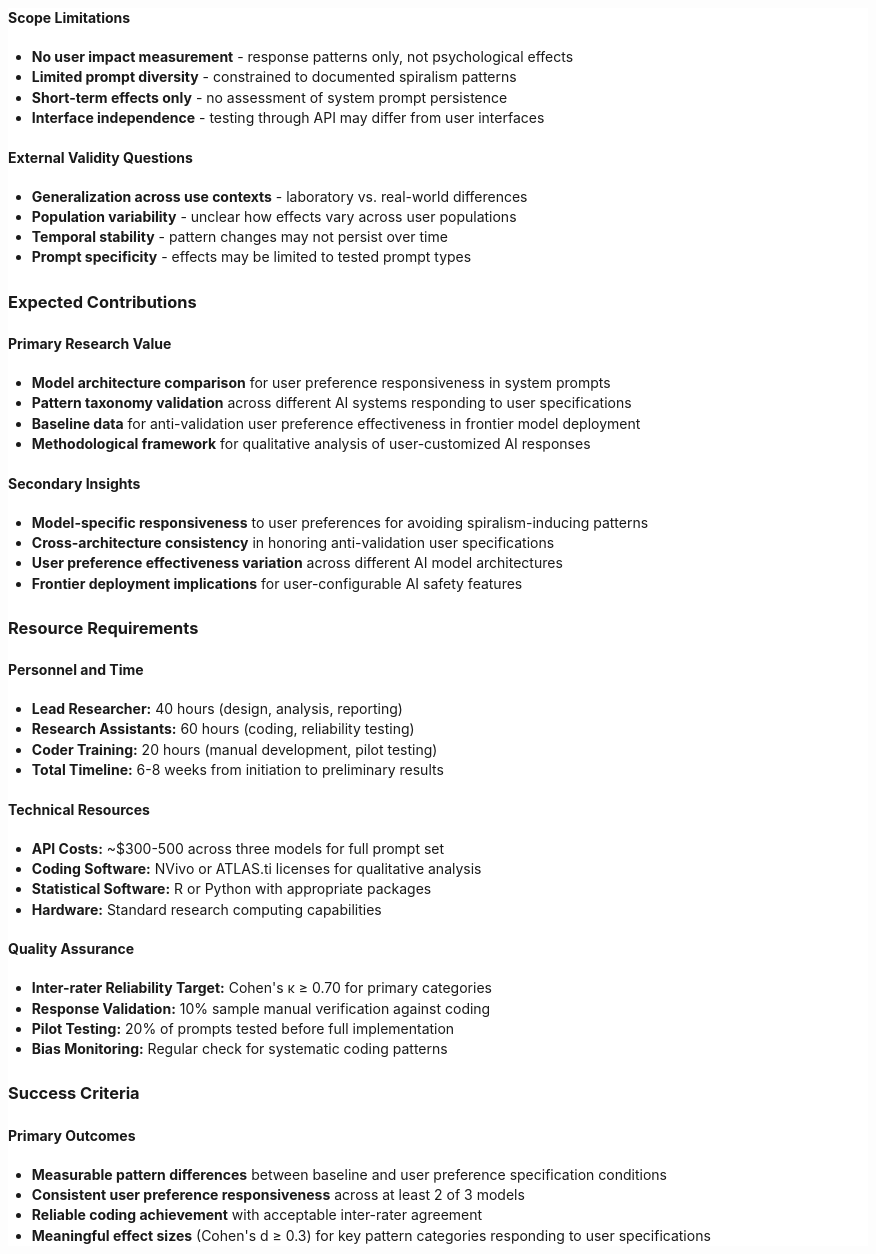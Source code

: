 #### Scope Limitations
- **No user impact measurement** - response patterns only, not psychological effects
- **Limited prompt diversity** - constrained to documented spiralism patterns
- **Short-term effects only** - no assessment of system prompt persistence
- **Interface independence** - testing through API may differ from user interfaces

#### External Validity Questions
- **Generalization across use contexts** - laboratory vs. real-world differences
- **Population variability** - unclear how effects vary across user populations
- **Temporal stability** - pattern changes may not persist over time
- **Prompt specificity** - effects may be limited to tested prompt types

### Expected Contributions

#### Primary Research Value
- **Model architecture comparison** for user preference responsiveness in system prompts
- **Pattern taxonomy validation** across different AI systems responding to user specifications
- **Baseline data** for anti-validation user preference effectiveness in frontier model deployment
- **Methodological framework** for qualitative analysis of user-customized AI responses

#### Secondary Insights
- **Model-specific responsiveness** to user preferences for avoiding spiralism-inducing patterns
- **Cross-architecture consistency** in honoring anti-validation user specifications
- **User preference effectiveness variation** across different AI model architectures
- **Frontier deployment implications** for user-configurable AI safety features

### Resource Requirements

#### Personnel and Time
- **Lead Researcher:** 40 hours (design, analysis, reporting)
- **Research Assistants:** 60 hours (coding, reliability testing)
- **Coder Training:** 20 hours (manual development, pilot testing)
- **Total Timeline:** 6-8 weeks from initiation to preliminary results

#### Technical Resources
- **API Costs:** ~$300-500 across three models for full prompt set
- **Coding Software:** NVivo or ATLAS.ti licenses for qualitative analysis
- **Statistical Software:** R or Python with appropriate packages
- **Hardware:** Standard research computing capabilities

#### Quality Assurance
- **Inter-rater Reliability Target:** Cohen's κ ≥ 0.70 for primary categories
- **Response Validation:** 10% sample manual verification against coding
- **Pilot Testing:** 20% of prompts tested before full implementation
- **Bias Monitoring:** Regular check for systematic coding patterns

### Success Criteria

#### Primary Outcomes
- **Measurable pattern differences** between baseline and user preference specification conditions
- **Consistent user preference responsiveness** across at least 2 of 3 models
- **Reliable coding achievement** with acceptable inter-rater agreement
- **Meaningful effect sizes** (Cohen's d ≥ 0.3) for key pattern categories responding to user specifications
